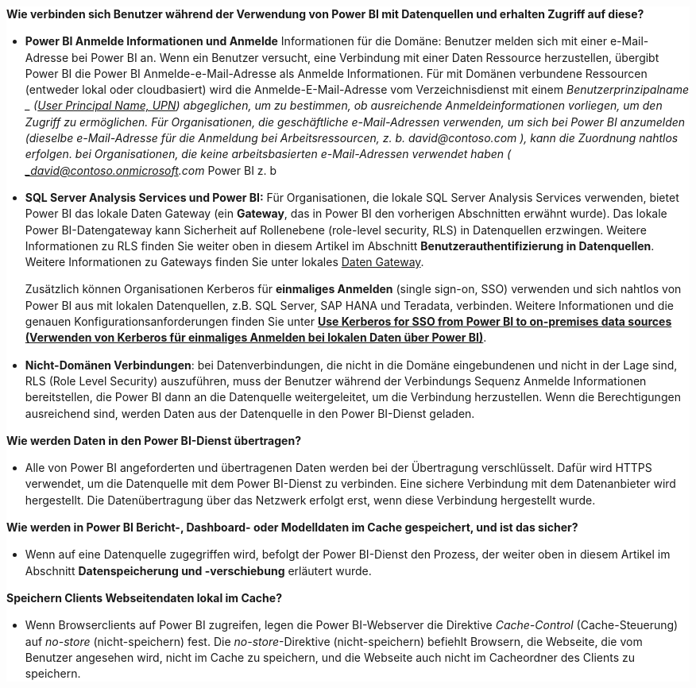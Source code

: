 **Wie verbinden sich Benutzer während der Verwendung von Power BI mit Datenquellen und erhalten Zugriff auf diese?**

* **Power BI Anmelde Informationen und Anmelde** Informationen für die Domäne: Benutzer melden sich mit einer e-Mail-Adresse bei Power BI an. Wenn ein Benutzer versucht, eine Verbindung mit einer Daten Ressource herzustellen, übergibt Power BI die Power BI Anmelde-e-Mail-Adresse als Anmelde Informationen. Für mit Domänen verbundene Ressourcen (entweder lokal oder cloudbasiert) wird die Anmelde-E-Mail-Adresse vom Verzeichnisdienst mit einem _Benutzerprinzipalname _ ([User Principal Name, UPN](/windows/win32/secauthn/user-name-formats)) abgeglichen, um zu bestimmen, ob ausreichende Anmeldeinformationen vorliegen, um den Zugriff zu ermöglichen. Für Organisationen, die geschäftliche e-Mail-Adressen verwenden, um sich bei Power BI anzumelden (dieselbe e-Mail-Adresse für die Anmeldung bei Arbeitsressourcen, z. b. _david@contoso.com_ ), kann die Zuordnung nahtlos erfolgen. bei Organisationen, die keine arbeitsbasierten e-Mail-Adressen verwendet haben ( _david@contoso.onmicrosoft.com_ Power BI z. b

* **SQL Server Analysis Services und Power BI:** Für Organisationen, die lokale SQL Server Analysis Services verwenden, bietet Power BI das lokale Daten Gateway (ein **Gateway**, das in Power BI den vorherigen Abschnitten erwähnt wurde).  Das lokale Power BI-Datengateway kann Sicherheit auf Rollenebene (role-level security, RLS) in Datenquellen erzwingen. Weitere Informationen zu RLS finden Sie weiter oben in diesem Artikel im Abschnitt **Benutzerauthentifizierung in Datenquellen**. Weitere Informationen zu Gateways finden Sie unter lokales [Daten Gateway](../connect-data/service-gateway-onprem.md).

  Zusätzlich können Organisationen Kerberos für **einmaliges Anmelden** (single sign-on, SSO) verwenden und sich nahtlos von Power BI aus mit lokalen Datenquellen, z.B. SQL Server, SAP HANA und Teradata, verbinden. Weitere Informationen und die genauen Konfigurationsanforderungen finden Sie unter [**Use Kerberos for SSO from Power BI to on-premises data sources (Verwenden von Kerberos für einmaliges Anmelden bei lokalen Daten über Power BI)**](https://docs.microsoft.com/power-bi/service-gateway-kerberos-for-sso-pbi-to-on-premises-data).

* **Nicht-Domänen Verbindungen**: bei Datenverbindungen, die nicht in die Domäne eingebundenen und nicht in der Lage sind, RLS (Role Level Security) auszuführen, muss der Benutzer während der Verbindungs Sequenz Anmelde Informationen bereitstellen, die Power BI dann an die Datenquelle weitergeleitet, um die Verbindung herzustellen. Wenn die Berechtigungen ausreichend sind, werden Daten aus der Datenquelle in den Power BI-Dienst geladen.

**Wie werden Daten in den Power BI-Dienst übertragen?**

* Alle von Power BI angeforderten und übertragenen Daten werden bei der Übertragung verschlüsselt. Dafür wird HTTPS verwendet, um die Datenquelle mit dem Power BI-Dienst zu verbinden. Eine sichere Verbindung mit dem Datenanbieter wird hergestellt. Die Datenübertragung über das Netzwerk erfolgt erst, wenn diese Verbindung hergestellt wurde.

**Wie werden in Power BI Bericht-, Dashboard- oder Modelldaten im Cache gespeichert, und ist das sicher?**

* Wenn auf eine Datenquelle zugegriffen wird, befolgt der Power BI-Dienst den Prozess, der weiter oben in diesem Artikel im Abschnitt **Datenspeicherung und -verschiebung** erläutert wurde.

**Speichern Clients Webseitendaten lokal im Cache?**

* Wenn Browserclients auf Power BI zugreifen, legen die Power BI-Webserver die Direktive _Cache-Control_ (Cache-Steuerung) auf _no-store_ (nicht-speichern) fest. Die _no-store_-Direktive (nicht-speichern) befiehlt Browsern, die Webseite, die vom Benutzer angesehen wird, nicht im Cache zu speichern, und die Webseite auch nicht im Cacheordner des Clients zu speichern.
